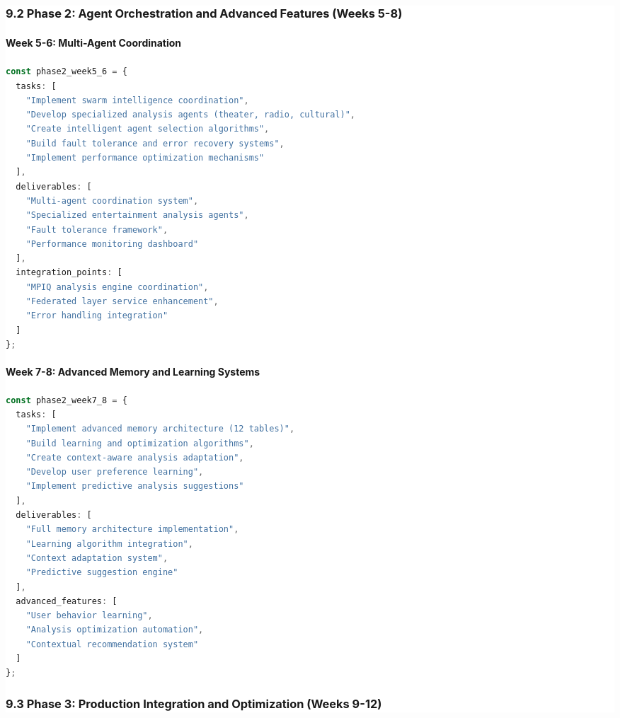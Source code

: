 ### 9.2 Phase 2: Agent Orchestration and Advanced Features (Weeks 5-8)

#### Week 5-6: Multi-Agent Coordination
```typescript
const phase2_week5_6 = {
  tasks: [
    "Implement swarm intelligence coordination",
    "Develop specialized analysis agents (theater, radio, cultural)",
    "Create intelligent agent selection algorithms",
    "Build fault tolerance and error recovery systems",
    "Implement performance optimization mechanisms"
  ],
  deliverables: [
    "Multi-agent coordination system",
    "Specialized entertainment analysis agents",
    "Fault tolerance framework",
    "Performance monitoring dashboard"
  ],
  integration_points: [
    "MPIQ analysis engine coordination",
    "Federated layer service enhancement",
    "Error handling integration"
  ]
};
```

#### Week 7-8: Advanced Memory and Learning Systems
```typescript
const phase2_week7_8 = {
  tasks: [
    "Implement advanced memory architecture (12 tables)",
    "Build learning and optimization algorithms",
    "Create context-aware analysis adaptation",
    "Develop user preference learning",
    "Implement predictive analysis suggestions"
  ],
  deliverables: [
    "Full memory architecture implementation",
    "Learning algorithm integration",
    "Context adaptation system",
    "Predictive suggestion engine"
  ],
  advanced_features: [
    "User behavior learning",
    "Analysis optimization automation",
    "Contextual recommendation system"
  ]
};
```

### 9.3 Phase 3: Production Integration and Optimization (Weeks 9-12)
